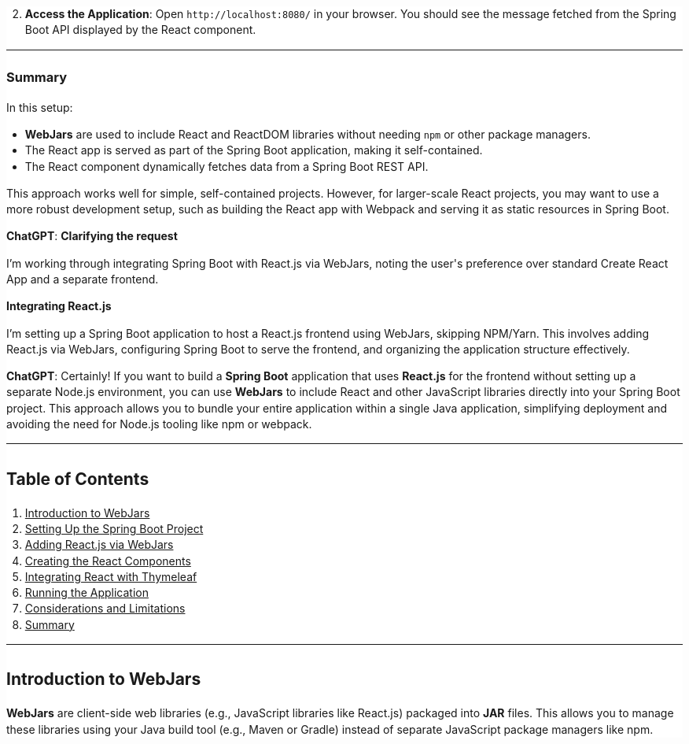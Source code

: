 2. **Access the Application**: Open `http://localhost:8080/` in your browser. You should see the message fetched from the Spring Boot API displayed by the React component.

---

### **Summary**

In this setup:

- **WebJars** are used to include React and ReactDOM libraries without needing `npm` or other package managers.
- The React app is served as part of the Spring Boot application, making it self-contained.
- The React component dynamically fetches data from a Spring Boot REST API.

This approach works well for simple, self-contained projects. However, for larger-scale React projects, you may want to use a more robust development setup, such as building the React app with Webpack and serving it as static resources in Spring Boot.

**ChatGPT**: **Clarifying the request**

I’m working through integrating Spring Boot with React.js via WebJars, noting the user's preference over standard Create React App and a separate frontend.

**Integrating React.js**

I’m setting up a Spring Boot application to host a React.js frontend using WebJars, skipping NPM/Yarn. This involves adding React.js via WebJars, configuring Spring Boot to serve the frontend, and organizing the application structure effectively.

**ChatGPT**: Certainly! If you want to build a **Spring Boot** application that uses **React.js** for the frontend without setting up a separate Node.js environment, you can use **WebJars** to include React and other JavaScript libraries directly into your Spring Boot project. This approach allows you to bundle your entire application within a single Java application, simplifying deployment and avoiding the need for Node.js tooling like npm or webpack.

---

## **Table of Contents**

1. [Introduction to WebJars](#introduction-to-webjars)
2. [Setting Up the Spring Boot Project](#setting-up-the-spring-boot-project)
3. [Adding React.js via WebJars](#adding-reactjs-via-webjars)
4. [Creating the React Components](#creating-the-react-components)
5. [Integrating React with Thymeleaf](#integrating-react-with-thymeleaf)
6. [Running the Application](#running-the-application)
7. [Considerations and Limitations](#considerations-and-limitations)
8. [Summary](#summary)

---

## **Introduction to WebJars**

**WebJars** are client-side web libraries (e.g., JavaScript libraries like React.js) packaged into **JAR** files. This allows you to manage these libraries using your Java build tool (e.g., Maven or Gradle) instead of separate JavaScript package managers like npm.
